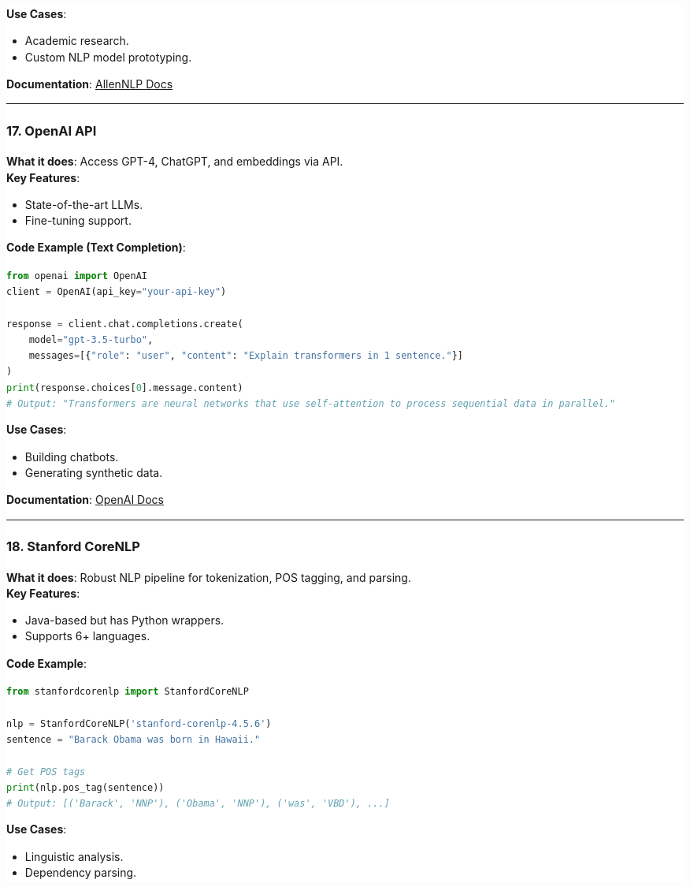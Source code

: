 **Use Cases**:  
- Academic research.  
- Custom NLP model prototyping.  

**Documentation**: [AllenNLP Docs](https://docs.allennlp.org/)  

---

### **17. OpenAI API**  
**What it does**: Access GPT-4, ChatGPT, and embeddings via API.  
**Key Features**:  
- State-of-the-art LLMs.  
- Fine-tuning support.  

**Code Example (Text Completion)**:  
```python  
from openai import OpenAI  
client = OpenAI(api_key="your-api-key")  

response = client.chat.completions.create(  
    model="gpt-3.5-turbo",  
    messages=[{"role": "user", "content": "Explain transformers in 1 sentence."}]  
)  
print(response.choices[0].message.content)  
# Output: "Transformers are neural networks that use self-attention to process sequential data in parallel."  
```  

**Use Cases**:  
- Building chatbots.  
- Generating synthetic data.  

**Documentation**: [OpenAI Docs](https://platform.openai.com/docs)  

---

### **18. Stanford CoreNLP**  
**What it does**: Robust NLP pipeline for tokenization, POS tagging, and parsing.  
**Key Features**:  
- Java-based but has Python wrappers.  
- Supports 6+ languages.  

**Code Example**:  
```python  
from stanfordcorenlp import StanfordCoreNLP  

nlp = StanfordCoreNLP('stanford-corenlp-4.5.6')  
sentence = "Barack Obama was born in Hawaii."  

# Get POS tags  
print(nlp.pos_tag(sentence))  
# Output: [('Barack', 'NNP'), ('Obama', 'NNP'), ('was', 'VBD'), ...]  
```  

**Use Cases**:  
- Linguistic analysis.  
- Dependency parsing.  
